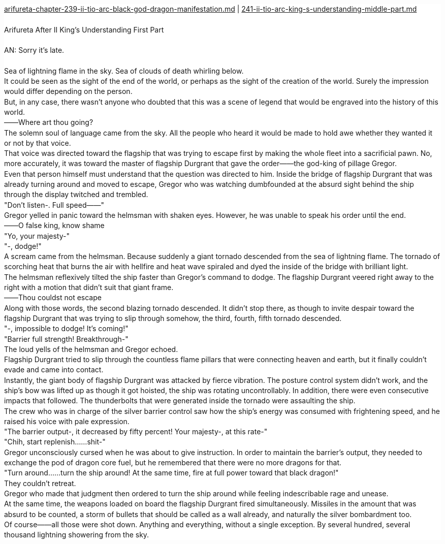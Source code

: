 [arifureta-chapter-239-ii-tio-arc-black-god-dragon-manifestation.md](./arifureta-chapter-239-ii-tio-arc-black-god-dragon-manifestation.md) | [241-ii-tio-arc-king-s-understanding-middle-part.md](./arifureta-chapter-241-ii-tio-arc-king-s-understanding-middle-part.md) <br/>
<br/>
Arifureta After II   King’s Understanding   First Part<br/>
<br/>
AN: Sorry it’s late.<br/>
<br/>
Sea of lightning flame in the sky. Sea of clouds of death whirling below.<br/>
It could be seen as the sight of the end of the world, or perhaps as the sight of the creation of the world. Surely the impression would differ depending on the person.<br/>
But, in any case, there wasn’t anyone who doubted that this was a scene of legend that would be engraved into the history of this world.<br/>
――Where art thou going?<br/>
The solemn soul of language came from the sky. All the people who heard it would be made to hold awe whether they wanted it or not by that voice.<br/>
That voice was directed toward the flagship that was trying to escape first by making the whole fleet into a sacrificial pawn. No, more accurately, it was toward the master of flagship Durgrant that gave the order――the god-king of pillage Gregor.<br/>
Even that person himself must understand that the question was directed to him. Inside the bridge of flagship Durgrant that was already turning around and moved to escape, Gregor who was watching dumbfounded at the absurd sight behind the ship through the display twitched and trembled.<br/>
"Don’t listen-. Full speed――"<br/>
Gregor yelled in panic toward the helmsman with shaken eyes. However, he was unable to speak his order until the end.<br/>
――O false king, know shame<br/>
"Yo, your majesty-"<br/>
"-, dodge!"<br/>
A scream came from the helmsman. Because suddenly a giant tornado descended from the sea of lightning flame. The tornado of scorching heat that burns the air with hellfire and heat wave spiraled and dyed the inside of the bridge with brilliant light.<br/>
The helmsman reflexively tilted the ship faster than Gregor’s command to dodge. The flagship Durgrant veered right away to the right with a motion that didn’t suit that giant frame.<br/>
――Thou couldst not escape<br/>
Along with those words, the second blazing tornado descended. It didn’t stop there, as though to invite despair toward the flagship Durgrant that was trying to slip through somehow, the third, fourth, fifth tornado descended.<br/>
"-, impossible to dodge! It’s coming!"<br/>
"Barrier full strength! Breakthrough-"<br/>
The loud yells of the helmsman and Gregor echoed.<br/>
Flagship Durgrant tried to slip through the countless flame pillars that were connecting heaven and earth, but it finally couldn’t evade and came into contact.<br/>
Instantly, the giant body of flagship Durgrant was attacked by fierce vibration. The posture control system didn’t work, and the ship’s bow was lifted up as though it got hoisted, the ship was rotating uncontrollably. In addition, there were even consecutive impacts that followed. The thunderbolts that were generated inside the tornado were assaulting the ship.<br/>
The crew who was in charge of the silver barrier control saw how the ship’s energy was consumed with frightening speed, and he raised his voice with pale expression.<br/>
"The barrier output-, it decreased by fifty percent! Your majesty-, at this rate-"<br/>
"Chih, start replenish……shit-"<br/>
Gregor unconsciously cursed when he was about to give instruction. In order to maintain the barrier’s output, they needed to exchange the pod of dragon core fuel, but he remembered that there were no more dragons for that.<br/>
"Turn around……turn the ship around! At the same time, fire at full power toward that black dragon!"<br/>
They couldn’t retreat.<br/>
Gregor who made that judgment then ordered to turn the ship around while feeling indescribable rage and unease.<br/>
At the same time, the weapons loaded on board the flagship Durgrant fired simultaneously. Missiles in the amount that was absurd to be counted, a storm of bullets that should be called as a wall already, and naturally the silver bombardment too.<br/>
Of course――all those were shot down. Anything and everything, without a single exception. By several hundred, several thousand lightning showering from the sky.<br/>